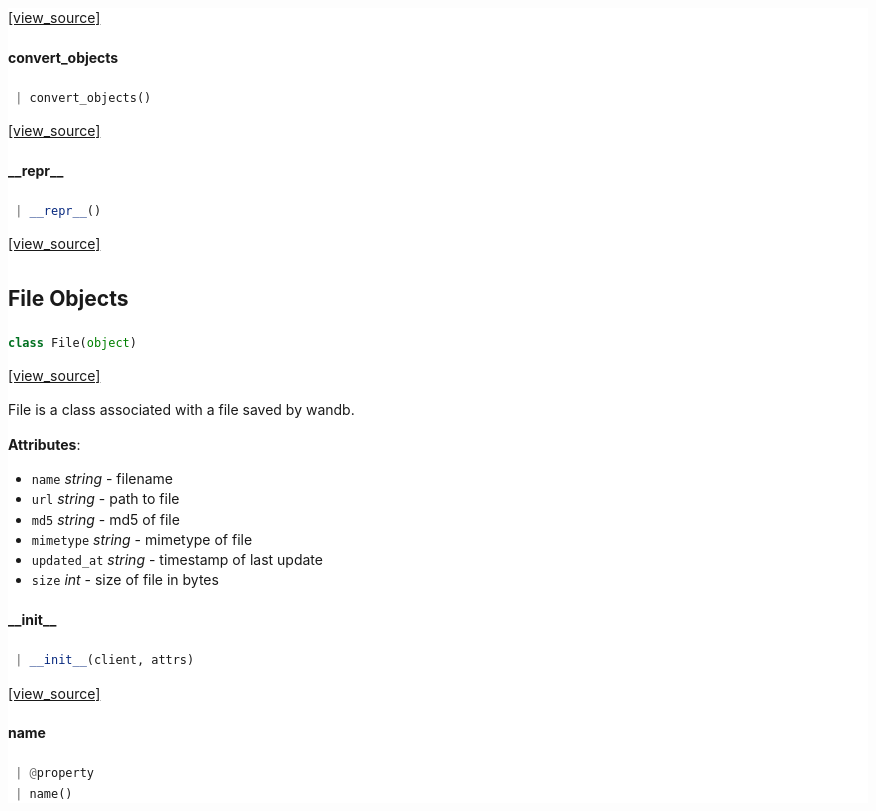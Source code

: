[[view_source]](https://github.com/wandb/client/blob/bf98510754bad9e6e2b3e857f123852841a4e7ed/wandb/apis/public.py#L1551)

<a name="wandb.apis.public.Files.convert_objects"></a>
#### convert\_objects

```python
 | convert_objects()
```

[[view_source]](https://github.com/wandb/client/blob/bf98510754bad9e6e2b3e857f123852841a4e7ed/wandb/apis/public.py#L1554)

<a name="wandb.apis.public.Files.__repr__"></a>
#### \_\_repr\_\_

```python
 | __repr__()
```

[[view_source]](https://github.com/wandb/client/blob/bf98510754bad9e6e2b3e857f123852841a4e7ed/wandb/apis/public.py#L1560)

<a name="wandb.apis.public.File"></a>
## File Objects

```python
class File(object)
```

[[view_source]](https://github.com/wandb/client/blob/bf98510754bad9e6e2b3e857f123852841a4e7ed/wandb/apis/public.py#L1564)

File is a class associated with a file saved by wandb.

**Attributes**:

- `name` _string_ - filename
- `url` _string_ - path to file
- `md5` _string_ - md5 of file
- `mimetype` _string_ - mimetype of file
- `updated_at` _string_ - timestamp of last update
- `size` _int_ - size of file in bytes

<a name="wandb.apis.public.File.__init__"></a>
#### \_\_init\_\_

```python
 | __init__(client, attrs)
```

[[view_source]](https://github.com/wandb/client/blob/bf98510754bad9e6e2b3e857f123852841a4e7ed/wandb/apis/public.py#L1577)

<a name="wandb.apis.public.File.name"></a>
#### name

```python
 | @property
 | name()
```
